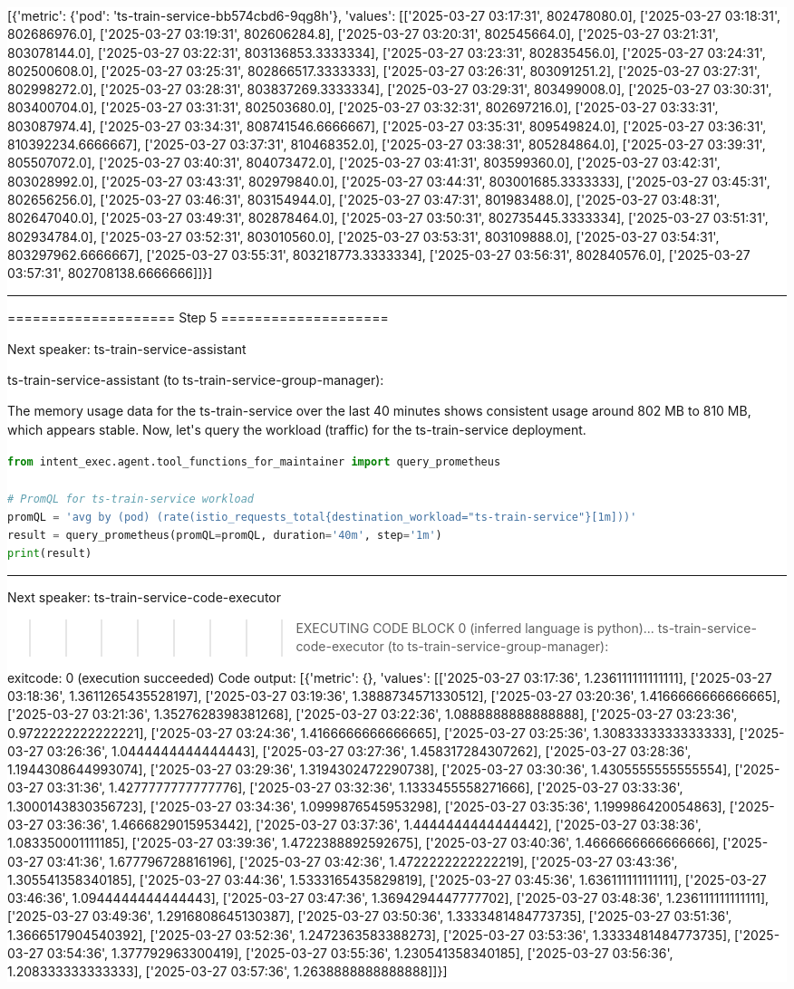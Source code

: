 [{'metric': {'pod': 'ts-train-service-bb574cbd6-9qg8h'}, 'values': [['2025-03-27 03:17:31', 802478080.0], ['2025-03-27 03:18:31', 802686976.0], ['2025-03-27 03:19:31', 802606284.8], ['2025-03-27 03:20:31', 802545664.0], ['2025-03-27 03:21:31', 803078144.0], ['2025-03-27 03:22:31', 803136853.3333334], ['2025-03-27 03:23:31', 802835456.0], ['2025-03-27 03:24:31', 802500608.0], ['2025-03-27 03:25:31', 802866517.3333333], ['2025-03-27 03:26:31', 803091251.2], ['2025-03-27 03:27:31', 802998272.0], ['2025-03-27 03:28:31', 803837269.3333334], ['2025-03-27 03:29:31', 803499008.0], ['2025-03-27 03:30:31', 803400704.0], ['2025-03-27 03:31:31', 802503680.0], ['2025-03-27 03:32:31', 802697216.0], ['2025-03-27 03:33:31', 803087974.4], ['2025-03-27 03:34:31', 808741546.6666667], ['2025-03-27 03:35:31', 809549824.0], ['2025-03-27 03:36:31', 810392234.6666667], ['2025-03-27 03:37:31', 810468352.0], ['2025-03-27 03:38:31', 805284864.0], ['2025-03-27 03:39:31', 805507072.0], ['2025-03-27 03:40:31', 804073472.0], ['2025-03-27 03:41:31', 803599360.0], ['2025-03-27 03:42:31', 803028992.0], ['2025-03-27 03:43:31', 802979840.0], ['2025-03-27 03:44:31', 803001685.3333333], ['2025-03-27 03:45:31', 802656256.0], ['2025-03-27 03:46:31', 803154944.0], ['2025-03-27 03:47:31', 801983488.0], ['2025-03-27 03:48:31', 802647040.0], ['2025-03-27 03:49:31', 802878464.0], ['2025-03-27 03:50:31', 802735445.3333334], ['2025-03-27 03:51:31', 802934784.0], ['2025-03-27 03:52:31', 803010560.0], ['2025-03-27 03:53:31', 803109888.0], ['2025-03-27 03:54:31', 803297962.6666667], ['2025-03-27 03:55:31', 803218773.3333334], ['2025-03-27 03:56:31', 802840576.0], ['2025-03-27 03:57:31', 802708138.6666666]]}]


--------------------------------------------------------------------------------
==================== Step 5 ====================

Next speaker: ts-train-service-assistant

ts-train-service-assistant (to ts-train-service-group-manager):

The memory usage data for the ts-train-service over the last 40 minutes shows consistent usage around 802 MB to 810 MB, which appears stable. Now, let's query the workload (traffic) for the ts-train-service deployment.

```python
from intent_exec.agent.tool_functions_for_maintainer import query_prometheus

# PromQL for ts-train-service workload
promQL = 'avg by (pod) (rate(istio_requests_total{destination_workload="ts-train-service"}[1m]))'
result = query_prometheus(promQL=promQL, duration='40m', step='1m')
print(result)
```

--------------------------------------------------------------------------------

Next speaker: ts-train-service-code-executor


>>>>>>>> EXECUTING CODE BLOCK 0 (inferred language is python)...
ts-train-service-code-executor (to ts-train-service-group-manager):

exitcode: 0 (execution succeeded)
Code output: 
[{'metric': {}, 'values': [['2025-03-27 03:17:36', 1.236111111111111], ['2025-03-27 03:18:36', 1.3611265435528197], ['2025-03-27 03:19:36', 1.3888734571330512], ['2025-03-27 03:20:36', 1.4166666666666665], ['2025-03-27 03:21:36', 1.3527628398381268], ['2025-03-27 03:22:36', 1.0888888888888888], ['2025-03-27 03:23:36', 0.9722222222222221], ['2025-03-27 03:24:36', 1.4166666666666665], ['2025-03-27 03:25:36', 1.3083333333333333], ['2025-03-27 03:26:36', 1.0444444444444443], ['2025-03-27 03:27:36', 1.458317284307262], ['2025-03-27 03:28:36', 1.1944308644993074], ['2025-03-27 03:29:36', 1.3194302472290738], ['2025-03-27 03:30:36', 1.4305555555555554], ['2025-03-27 03:31:36', 1.4277777777777776], ['2025-03-27 03:32:36', 1.1333455558271666], ['2025-03-27 03:33:36', 1.3000143830356723], ['2025-03-27 03:34:36', 1.0999876545953298], ['2025-03-27 03:35:36', 1.199986420054863], ['2025-03-27 03:36:36', 1.4666829015953442], ['2025-03-27 03:37:36', 1.4444444444444442], ['2025-03-27 03:38:36', 1.083350001111185], ['2025-03-27 03:39:36', 1.4722388892592675], ['2025-03-27 03:40:36', 1.4666666666666666], ['2025-03-27 03:41:36', 1.677796728816196], ['2025-03-27 03:42:36', 1.4722222222222219], ['2025-03-27 03:43:36', 1.305541358340185], ['2025-03-27 03:44:36', 1.5333165435829819], ['2025-03-27 03:45:36', 1.636111111111111], ['2025-03-27 03:46:36', 1.0944444444444443], ['2025-03-27 03:47:36', 1.3694294447777702], ['2025-03-27 03:48:36', 1.236111111111111], ['2025-03-27 03:49:36', 1.2916808645130387], ['2025-03-27 03:50:36', 1.3333481484773735], ['2025-03-27 03:51:36', 1.3666517904540392], ['2025-03-27 03:52:36', 1.2472363583388273], ['2025-03-27 03:53:36', 1.3333481484773735], ['2025-03-27 03:54:36', 1.377792963300419], ['2025-03-27 03:55:36', 1.230541358340185], ['2025-03-27 03:56:36', 1.208333333333333], ['2025-03-27 03:57:36', 1.2638888888888888]]}]
